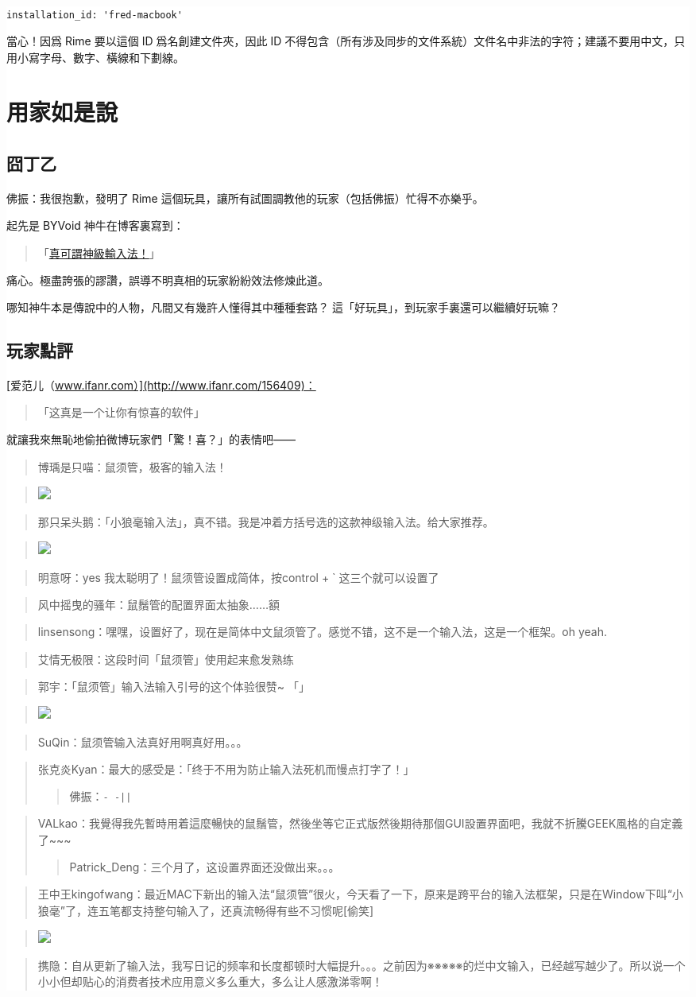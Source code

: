     installation_id: 'fred-macbook'

當心！因爲 Rime 要以這個 ID 爲名創建文件夾，因此 ID 不得包含（所有涉及同步的文件系統）文件名中非法的字符；建議不要用中文，只用小寫字母、數字、橫線和下劃線。

# 用家如是說

## 囧丁乙

佛振：我很抱歉，發明了 Rime 這個玩具，讓所有試圖調教他的玩家（包括佛振）忙得不亦樂乎。

起先是 BYVoid 神牛在博客裏寫到：
> 「[真可謂神級輸入法！](http://www.byvoid.com/blog/recommend-rime/)」

痛心。極盡誇張的謬讚，誤導不明真相的玩家紛紛效法修煉此道。

哪知神牛本是傳說中的人物，凡間又有幾許人懂得其中種種套路？
這「好玩具」，到玩家手裏還可以繼續好玩嘛？

## 玩家點評

[爱范儿（www.ifanr.com）](http://www.ifanr.com/156409)：
> 「这真是一个让你有惊喜的软件」

就讓我來無恥地偷拍微博玩家們「驚！喜？」的表情吧——

> 博瑀是只喵：鼠须管，极客的输入法！

> ![](https://github.com/rime/home/raw/master/images/user-quotes/squirrel-in-azure.jpg)

> 那只呆头鹅：「小狼毫输入法」，真不错。我是冲着方括号选的这款神级输入法。给大家推荐。

> ![](https://github.com/rime/home/raw/master/images/user-quotes/weasel-in-lost-temple.jpg)

> 明意呀：yes 我太聪明了！鼠须管设置成简体，按control + ` 这三个就可以设置了

> 风中摇曳的骚年：鼠鬚管的配置界面太抽象……額

> linsensong：嘿嘿，设置好了，现在是简体中文鼠须管了。感觉不错，这不是一个输入法，这是一个框架。oh yeah.

> 艾情无极限：这段时间「鼠须管」使用起来愈发熟练

> 郭宇：「鼠须管」输入法输入引号的这个体验很赞~ 「」

> ![](https://github.com/rime/home/raw/master/images/user-quotes/rime-users-quotes.jpg)

> SuQin：鼠须管输入法真好用啊真好用。。。

> 张克炎Kyan：最大的感受是：「终于不用为防止输入法死机而慢点打字了！」
> > 佛振：`- -||`

> VALkao：我覺得我先暫時用着這麼暢快的鼠鬚管，然後坐等它正式版然後期待那個GUI設置界面吧，我就不折騰GEEK風格的自定義了~~~
> > Patrick_Deng：三个月了，这设置界面还没做出来。。。

> 王中王kingofwang：最近MAC下新出的输入法“鼠须管”很火，今天看了一下，原来是跨平台的输入法框架，只是在Window下叫“小狼毫”了，连五笔都支持整句输入了，还真流畅得有些不习惯呢[偷笑]

> ![](https://github.com/rime/home/raw/master/images/user-quotes/rime-wubi-user.jpg)

> 携隐：自从更新了输入法，我写日记的频率和长度都顿时大幅提升。。。之前因为※※※※※的烂中文输入，已经越写越少了。所以说一个小小但却贴心的消费者技术应用意义多么重大，多么让人感激涕零啊！

